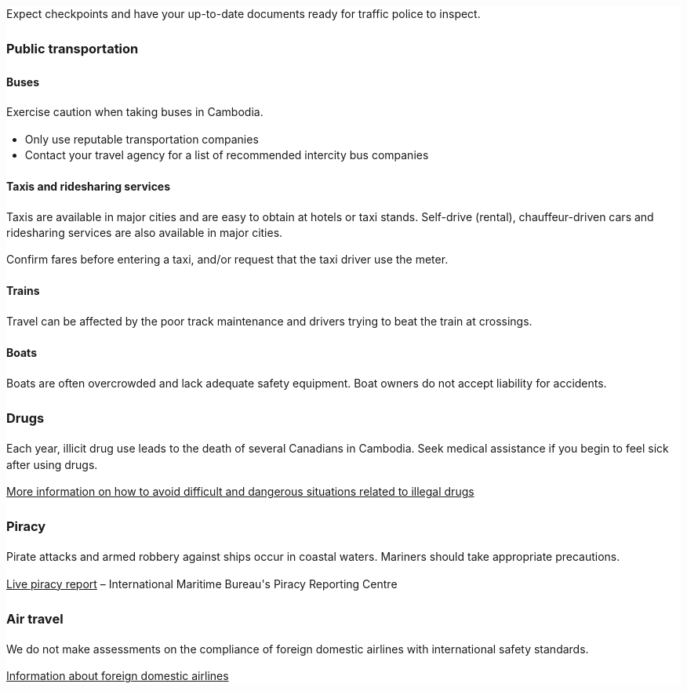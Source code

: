 Expect checkpoints and have your up-to-date documents ready for traffic police to inspect.

### Public transportation

#### Buses

Exercise caution when taking buses in Cambodia.

* Only use reputable transportation companies
* Contact your travel agency for a list of recommended intercity bus companies

#### Taxis and ridesharing services

Taxis are available in major cities and are easy to obtain at hotels or taxi stands. Self-drive (rental), chauffeur-driven cars and ridesharing services are also available in major cities.

Confirm fares before entering a taxi, and/or request that the taxi driver use the meter.

#### Trains

Travel can be affected by the poor track maintenance and drivers trying to beat the train at crossings.

#### Boats

Boats are often overcrowded and lack adequate safety equipment. Boat owners do not accept liability for accidents.

### Drugs

Each year, illicit drug use leads to the death of several Canadians in Cambodia. Seek medical assistance if you begin to feel sick after using drugs.

[More information on how to avoid difficult and dangerous situations related to illegal drugs](http://travel.gc.ca/travelling/health-safety/drugs)

### Piracy

Pirate attacks and armed robbery against ships occur in coastal waters. Mariners should take appropriate precautions.

[Live piracy report](https://icc-ccs.org/index.php/piracy-reporting-centre) – International Maritime Bureau's Piracy Reporting Centre

### Air travel

We do not make assessments on the compliance of foreign domestic airlines with international safety standards.

[Information about foreign domestic airlines](https://travel.gc.ca/air/in-flight-safety#other)